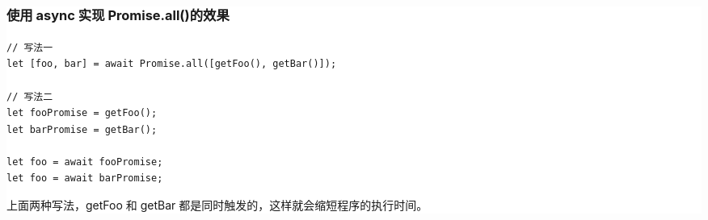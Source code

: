 ### **使用 async 实现 Promise.all()的效果**

```
// 写法一
let [foo, bar] = await Promise.all([getFoo(), getBar()]);

// 写法二
let fooPromise = getFoo();
let barPromise = getBar();

let foo = await fooPromise;
let foo = await barPromise;
```

上面两种写法，getFoo 和 getBar 都是同时触发的，这样就会缩短程序的执行时间。

